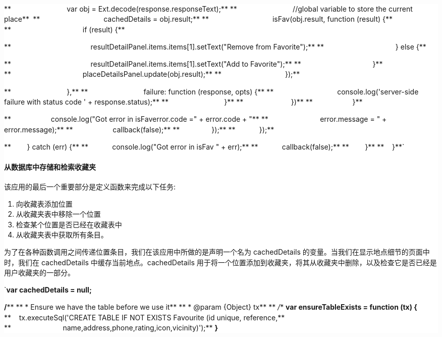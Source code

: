 **                            var obj = Ext.decode(response.responseText);**
**                            //global variable to store the current place**` `**                                cachedDetails = obj.result;**
**                                isFav(obj.result, function (result) {**
**                                    if (result) {**

**                                        resultDetailPanel.items.items[1].setText("Remove from Favorite");**
**                                    } else {**

**                                        resultDetailPanel.items.items[1].setText("Add to Favorite");**
**                                    }**
**                                    placeDetailsPanel.update(obj.result);**
**                                });**

**                            },**
**                            failure: function (response, opts) {**
**                                console.log('server-side failure with status code ' + response.status);**
**                            }**
**                        })**
**                    }**

**                    console.log("Got error in isFaverror.code =" + error.code + "**
**                          error.message = " + error.message);**
**                    callback(false);**
**                });**
**            });**

**        } catch (err) {**
**            console.log("Got error in isFav " + err);**
**            callback(false);**
**        }**
**    }**`

#### 从数据库中存储和检索收藏夹

该应用的最后一个重要部分是定义函数来完成以下任务:

1.  向收藏表添加位置
2.  从收藏夹表中移除一个位置
3.  检查某个位置是否已经在收藏表中
4.  从收藏夹表中获取所有条目。

为了在各种函数调用之间传递位置条目，我们在该应用中所做的是声明一个名为 cachedDetails 的变量。当我们在显示地点细节的页面中时，我们在 cachedDetails 中缓存当前地点。cachedDetails 用于将一个位置添加到收藏夹，将其从收藏夹中删除，以及检查它是否已经是用户收藏夹的一部分。

`**var cachedDetails = null;**

**/****
** * Ensure we have the table before we use it**
** * @param {Object} tx**
** */**
**var ensureTableExists = function (tx) {**
**    tx.executeSql('CREATE TABLE IF NOT EXISTS Favourite (id unique, reference,**
**                          name,address,phone,rating,icon,vicinity)');**
**}**
